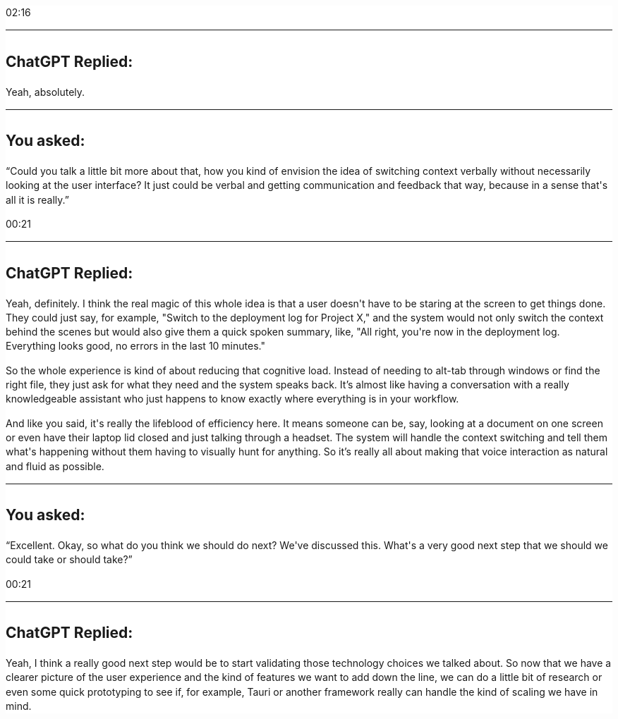 02:16

---

ChatGPT Replied:
----------------

Yeah, absolutely.

---

You asked:
----------

“Could you talk a little bit more about that, how you kind of envision the idea of switching context verbally without necessarily looking at the user interface? It just could be verbal and getting communication and feedback that way, because in a sense that's all it is really.”

00:21

---

ChatGPT Replied:
----------------

Yeah, definitely. I think the real magic of this whole idea is that a user doesn't have to be staring at the screen to get things done. They could just say, for example, "Switch to the deployment log for Project X," and the system would not only switch the context behind the scenes but would also give them a quick spoken summary, like, "All right, you're now in the deployment log. Everything looks good, no errors in the last 10 minutes."

So the whole experience is kind of about reducing that cognitive load. Instead of needing to alt-tab through windows or find the right file, they just ask for what they need and the system speaks back. It’s almost like having a conversation with a really knowledgeable assistant who just happens to know exactly where everything is in your workflow.

And like you said, it's really the lifeblood of efficiency here. It means someone can be, say, looking at a document on one screen or even have their laptop lid closed and just talking through a headset. The system will handle the context switching and tell them what's happening without them having to visually hunt for anything. So it’s really all about making that voice interaction as natural and fluid as possible.

---

You asked:
----------

“Excellent. Okay, so what do you think we should do next? We've discussed this. What's a very good next step that we should we could take or should take?”

00:21

---

ChatGPT Replied:
----------------

Yeah, I think a really good next step would be to start validating those technology choices we talked about. So now that we have a clearer picture of the user experience and the kind of features we want to add down the line, we can do a little bit of research or even some quick prototyping to see if, for example, Tauri or another framework really can handle the kind of scaling we have in mind.

